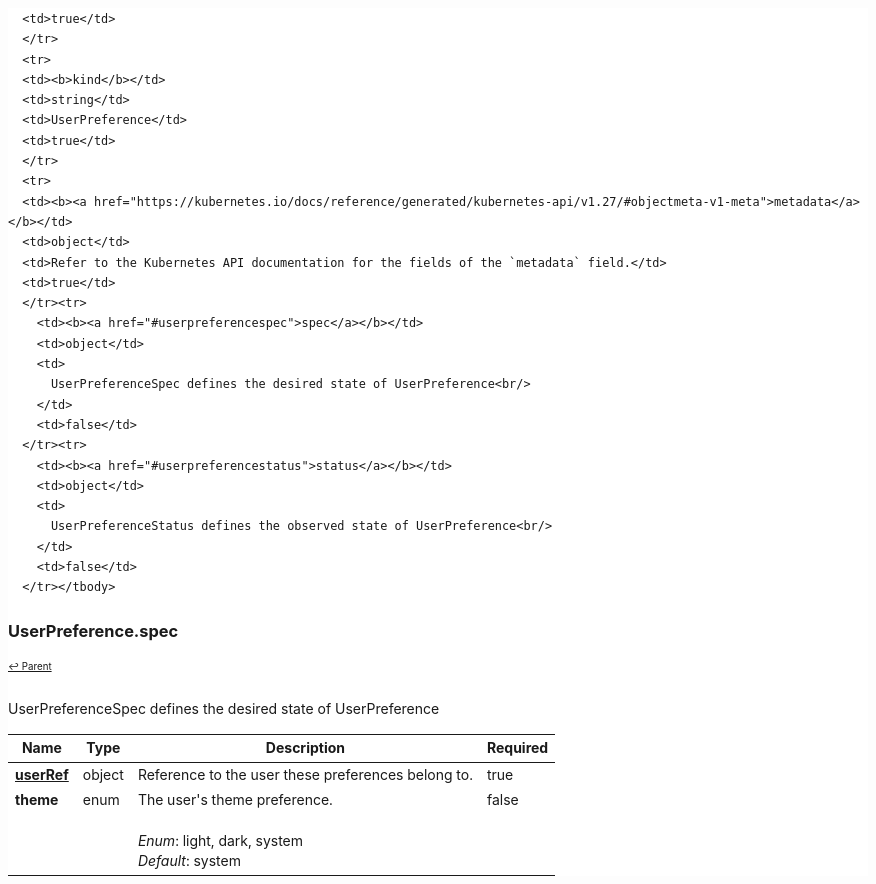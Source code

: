       <td>true</td>
      </tr>
      <tr>
      <td><b>kind</b></td>
      <td>string</td>
      <td>UserPreference</td>
      <td>true</td>
      </tr>
      <tr>
      <td><b><a href="https://kubernetes.io/docs/reference/generated/kubernetes-api/v1.27/#objectmeta-v1-meta">metadata</a></b></td>
      <td>object</td>
      <td>Refer to the Kubernetes API documentation for the fields of the `metadata` field.</td>
      <td>true</td>
      </tr><tr>
        <td><b><a href="#userpreferencespec">spec</a></b></td>
        <td>object</td>
        <td>
          UserPreferenceSpec defines the desired state of UserPreference<br/>
        </td>
        <td>false</td>
      </tr><tr>
        <td><b><a href="#userpreferencestatus">status</a></b></td>
        <td>object</td>
        <td>
          UserPreferenceStatus defines the observed state of UserPreference<br/>
        </td>
        <td>false</td>
      </tr></tbody>
</table>


### UserPreference.spec
<sup><sup>[↩ Parent](#userpreference)</sup></sup>



UserPreferenceSpec defines the desired state of UserPreference

<table>
    <thead>
        <tr>
            <th>Name</th>
            <th>Type</th>
            <th>Description</th>
            <th>Required</th>
        </tr>
    </thead>
    <tbody><tr>
        <td><b><a href="#userpreferencespecuserref">userRef</a></b></td>
        <td>object</td>
        <td>
          Reference to the user these preferences belong to.<br/>
        </td>
        <td>true</td>
      </tr><tr>
        <td><b>theme</b></td>
        <td>enum</td>
        <td>
          The user's theme preference.<br/>
          <br/>
            <i>Enum</i>: light, dark, system<br/>
            <i>Default</i>: system<br/>
        </td>
        <td>false</td>
      </tr></tbody>